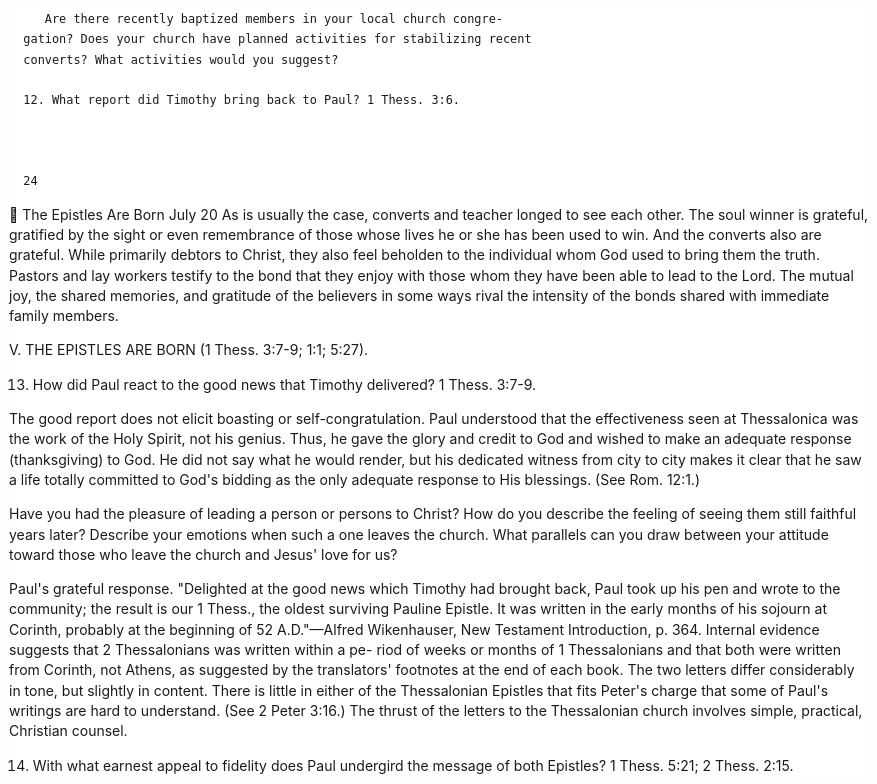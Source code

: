          Are there recently baptized members in your local church congre-
      gation? Does your church have planned activities for stabilizing recent
      converts? What activities would you suggest?

      12. What report did Timothy bring back to Paul? 1 Thess. 3:6.



      24
  The Epistles Are Born                                           July 20
   As is usually the case, converts and teacher longed to see each other.
The soul winner is grateful, gratified by the sight or even remembrance of
those whose lives he or she has been used to win. And the converts also are
grateful. While primarily debtors to Christ, they also feel beholden to the
individual whom God used to bring them the truth.
   Pastors and lay workers testify to the bond that they enjoy with those
whom they have been able to lead to the Lord. The mutual joy, the shared
memories, and gratitude of the believers in some ways rival the intensity of
the bonds shared with immediate family members.

V. THE EPISTLES ARE BORN (1 Thess. 3:7-9; 1:1; 5:27).

13. How did Paul react to the good news that Timothy delivered?
    1 Thess. 3:7-9.



  The good report does not elicit boasting or self-congratulation. Paul
understood that the effectiveness seen at Thessalonica was the work of the
Holy Spirit, not his genius. Thus, he gave the glory and credit to God and
wished to make an adequate response (thanksgiving) to God. He did not
say what he would render, but his dedicated witness from city to city
makes it clear that he saw a life totally committed to God's bidding as the
only adequate response to His blessings. (See Rom. 12:1.)

   Have you had the pleasure of leading a person or persons to Christ?
How do you describe the feeling of seeing them still faithful years
later? Describe your emotions when such a one leaves the church.
What parallels can you draw between your attitude toward those who
leave the church and Jesus' love for us?

   Paul's grateful response. "Delighted at the good news which Timothy
had brought back, Paul took up his pen and wrote to the community; the
result is our 1 Thess., the oldest surviving Pauline Epistle. It was written in
the early months of his sojourn at Corinth, probably at the beginning of 52
A.D."—Alfred Wikenhauser, New Testament Introduction, p. 364.
   Internal evidence suggests that 2 Thessalonians was written within a pe-
riod of weeks or months of 1 Thessalonians and that both were written
from Corinth, not Athens, as suggested by the translators' footnotes at the
end of each book. The two letters differ considerably in tone, but slightly
in content. There is little in either of the Thessalonian Epistles that fits
Peter's charge that some of Paul's writings are hard to understand. (See
2 Peter 3:16.) The thrust of the letters to the Thessalonian church involves
simple, practical, Christian counsel.

14. With what earnest appeal to fidelity does Paul undergird the
    message of both Epistles? 1 Thess. 5:21; 2 Thess. 2:15.
